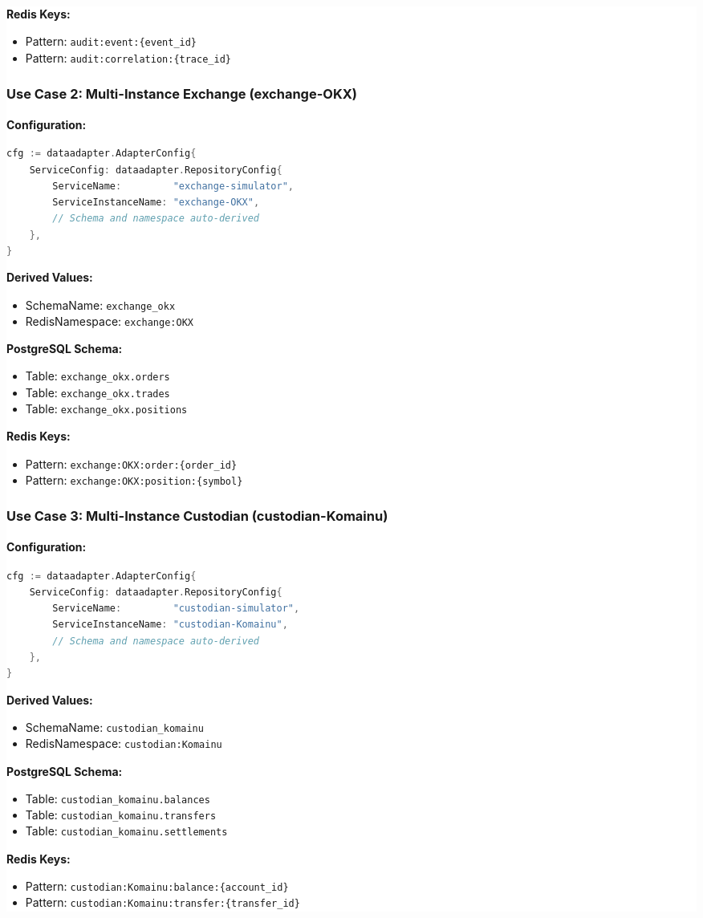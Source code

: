 **Redis Keys:**
- Pattern: `audit:event:{event_id}`
- Pattern: `audit:correlation:{trace_id}`

### Use Case 2: Multi-Instance Exchange (exchange-OKX)

**Configuration:**
```go
cfg := dataadapter.AdapterConfig{
    ServiceConfig: dataadapter.RepositoryConfig{
        ServiceName:         "exchange-simulator",
        ServiceInstanceName: "exchange-OKX",
        // Schema and namespace auto-derived
    },
}
```

**Derived Values:**
- SchemaName: `exchange_okx`
- RedisNamespace: `exchange:OKX`

**PostgreSQL Schema:**
- Table: `exchange_okx.orders`
- Table: `exchange_okx.trades`
- Table: `exchange_okx.positions`

**Redis Keys:**
- Pattern: `exchange:OKX:order:{order_id}`
- Pattern: `exchange:OKX:position:{symbol}`

### Use Case 3: Multi-Instance Custodian (custodian-Komainu)

**Configuration:**
```go
cfg := dataadapter.AdapterConfig{
    ServiceConfig: dataadapter.RepositoryConfig{
        ServiceName:         "custodian-simulator",
        ServiceInstanceName: "custodian-Komainu",
        // Schema and namespace auto-derived
    },
}
```

**Derived Values:**
- SchemaName: `custodian_komainu`
- RedisNamespace: `custodian:Komainu`

**PostgreSQL Schema:**
- Table: `custodian_komainu.balances`
- Table: `custodian_komainu.transfers`
- Table: `custodian_komainu.settlements`

**Redis Keys:**
- Pattern: `custodian:Komainu:balance:{account_id}`
- Pattern: `custodian:Komainu:transfer:{transfer_id}`
